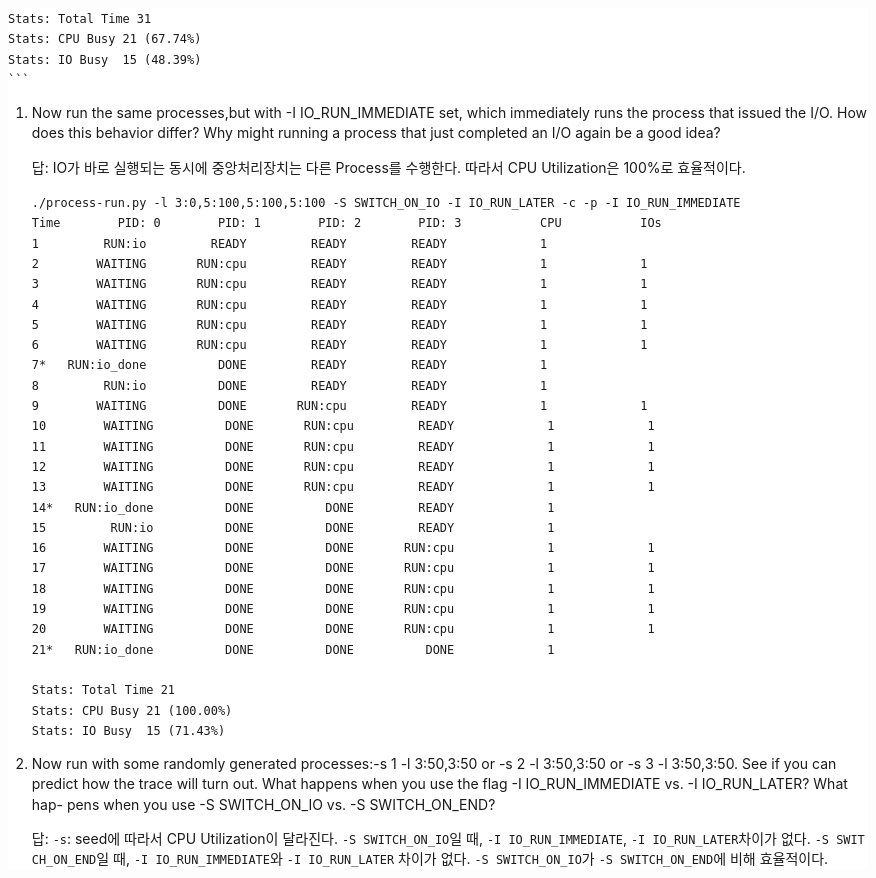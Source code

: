     Stats: Total Time 31
    Stats: CPU Busy 21 (67.74%)
    Stats: IO Busy  15 (48.39%)
    ```


1. Now run the same processes,but with -I IO_RUN_IMMEDIATE set, which immediately runs the process that issued the I/O. How does this behavior differ? Why might running a process that just completed an I/O again be a good idea?

    답: IO가 바로 실행되는 동시에 중앙처리장치는 다른 Process를 수행한다. 따라서 CPU Utilization은 100%로 효율적이다.

    ```
    ./process-run.py -l 3:0,5:100,5:100,5:100 -S SWITCH_ON_IO -I IO_RUN_LATER -c -p -I IO_RUN_IMMEDIATE
    Time        PID: 0        PID: 1        PID: 2        PID: 3           CPU           IOs
    1         RUN:io         READY         READY         READY             1          
    2        WAITING       RUN:cpu         READY         READY             1             1
    3        WAITING       RUN:cpu         READY         READY             1             1
    4        WAITING       RUN:cpu         READY         READY             1             1
    5        WAITING       RUN:cpu         READY         READY             1             1
    6        WAITING       RUN:cpu         READY         READY             1             1
    7*   RUN:io_done          DONE         READY         READY             1          
    8         RUN:io          DONE         READY         READY             1          
    9        WAITING          DONE       RUN:cpu         READY             1             1
    10        WAITING          DONE       RUN:cpu         READY             1             1
    11        WAITING          DONE       RUN:cpu         READY             1             1
    12        WAITING          DONE       RUN:cpu         READY             1             1
    13        WAITING          DONE       RUN:cpu         READY             1             1
    14*   RUN:io_done          DONE          DONE         READY             1          
    15         RUN:io          DONE          DONE         READY             1          
    16        WAITING          DONE          DONE       RUN:cpu             1             1
    17        WAITING          DONE          DONE       RUN:cpu             1             1
    18        WAITING          DONE          DONE       RUN:cpu             1             1
    19        WAITING          DONE          DONE       RUN:cpu             1             1
    20        WAITING          DONE          DONE       RUN:cpu             1             1
    21*   RUN:io_done          DONE          DONE          DONE             1          

    Stats: Total Time 21
    Stats: CPU Busy 21 (100.00%)
    Stats: IO Busy  15 (71.43%)

    ```

8. Now run with some randomly generated processes:-s 1 -l 3:50,3:50 or -s 2 -l 3:50,3:50 or -s 3 -l 3:50,3:50. See if you can
predict how the trace will turn out. What happens when you use the flag -I IO_RUN_IMMEDIATE vs. -I IO_RUN_LATER? What hap-
pens when you use -S SWITCH_ON_IO vs. -S SWITCH_ON_END?


    답:
    `-s`: seed에 따라서 CPU Utilization이 달라진다.
    `-S SWITCH_ON_IO`일 때,  `-I IO_RUN_IMMEDIATE`, `-I IO_RUN_LATER`차이가 없다.
    `-S SWITCH_ON_END`일 때,  `-I IO_RUN_IMMEDIATE`와 `-I IO_RUN_LATER` 차이가 없다.
    `-S SWITCH_ON_IO`가 `-S SWITCH_ON_END`에 비해 효율적이다.
